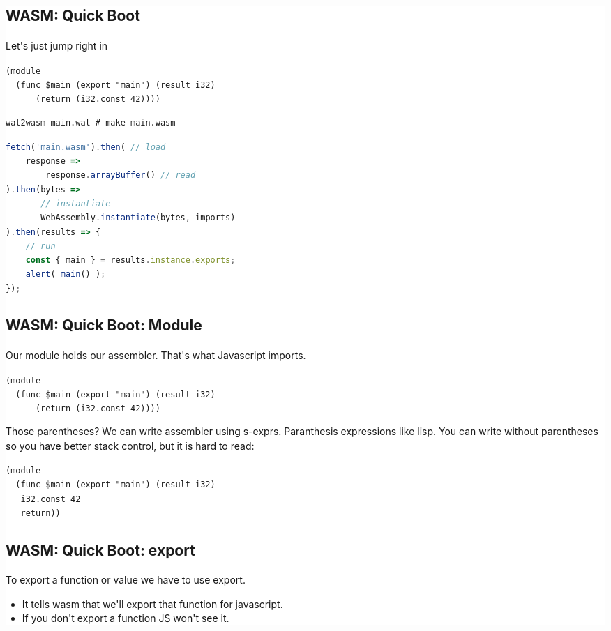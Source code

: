 
## WASM: Quick Boot

Let's just jump right in

```wasm
(module
  (func $main (export "main") (result i32)
      (return (i32.const 42))))
```

```shell
wat2wasm main.wat # make main.wasm
```

```javascript
fetch('main.wasm').then( // load
    response =>
        response.arrayBuffer() // read
).then(bytes =>
       // instantiate
       WebAssembly.instantiate(bytes, imports)
).then(results => {
    // run
    const { main } = results.instance.exports;
    alert( main() );
});
```


## WASM: Quick Boot: Module

Our module holds our assembler. That's what Javascript imports.

```wasm
(module
  (func $main (export "main") (result i32)
      (return (i32.const 42))))
```

Those parentheses? We can write assembler using s-exprs. Paranthesis expressions like lisp.
You can write without parentheses so you have better stack control, but it is hard to read:

```wasm
(module
  (func $main (export "main") (result i32)
   i32.const 42
   return))
```


## WASM: Quick Boot: export

To export a function or value we have to use export. 
- It tells wasm that we'll export that function for javascript. 
- If you don't export a function JS won't see it.
